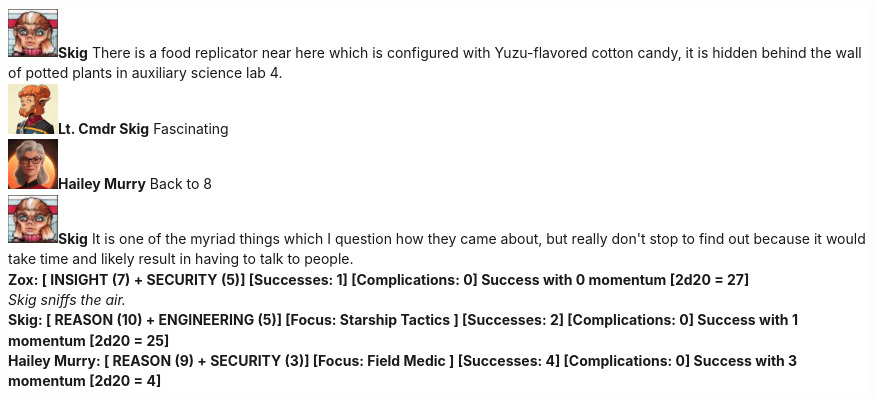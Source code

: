<img src="../images/auto/Skig.png" alt="Skig" width="50" height="50">**Skig** There is a food replicator near here which is configured with Yuzu-flavored cotton candy, it is hidden behind the wall of potted plants in auxiliary science lab 4.<br />
<img src="../images/auto/lt_cmdr_skig.png" alt="Lt. Cmdr Skig" width="50" height="50">**Lt. Cmdr Skig** Fascinating<br />
<img src="../images/auto/Hailey_Murry.png" alt="Hailey Murry" width="50" height="50">**Hailey Murry** Back to 8<br />
<img src="../images/auto/Skig.png" alt="Skig" width="50" height="50">**Skig** It is one of the myriad things which I question how they came about, but really don't stop to find out because it would take time and likely result in having to talk to people.<br />
**Zox: [ INSIGHT  (7) +  SECURITY  (5)]
[Successes: 1] [Complications: 0]
Success with 0 momentum [2d20 = 27]**<br />
*Skig sniffs the air.*<br />
**Skig: [ REASON  (10) +  ENGINEERING  (5)]
[Focus: Starship Tactics ]
[Successes: 2] [Complications: 0]
Success with 1 momentum [2d20 = 25]**<br />
**Hailey Murry: [ REASON  (9) +  SECURITY  (3)]
[Focus: Field Medic ]
[Successes: 4] [Complications: 0]
Success with 3 momentum [2d20 = 4]**<br />
